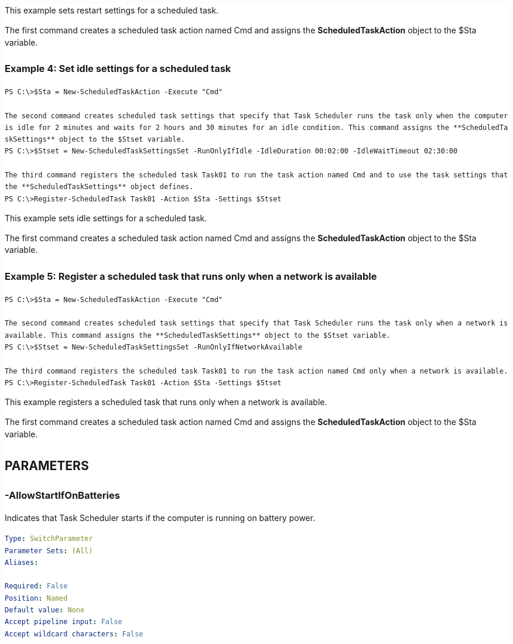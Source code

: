 This example sets restart settings for a scheduled task.

The first command creates a scheduled task action named Cmd and assigns the **ScheduledTaskAction** object to the $Sta variable.

### Example 4: Set idle settings for a scheduled task
```
PS C:\>$Sta = New-ScheduledTaskAction -Execute "Cmd"

The second command creates scheduled task settings that specify that Task Scheduler runs the task only when the computer is idle for 2 minutes and waits for 2 hours and 30 minutes for an idle condition. This command assigns the **ScheduledTaskSettings** object to the $Stset variable.
PS C:\>$Stset = New-ScheduledTaskSettingsSet -RunOnlyIfIdle -IdleDuration 00:02:00 -IdleWaitTimeout 02:30:00

The third command registers the scheduled task Task01 to run the task action named Cmd and to use the task settings that the **ScheduledTaskSettings** object defines.
PS C:\>Register-ScheduledTask Task01 -Action $Sta -Settings $Stset
```

This example sets idle settings for a scheduled task.

The first command creates a scheduled task action named Cmd and assigns the **ScheduledTaskAction** object to the $Sta variable.

### Example 5: Register a scheduled task that runs only when a network is available
```
PS C:\>$Sta = New-ScheduledTaskAction -Execute "Cmd"

The second command creates scheduled task settings that specify that Task Scheduler runs the task only when a network is available. This command assigns the **ScheduledTaskSettings** object to the $Stset variable.
PS C:\>$Stset = New-ScheduledTaskSettingsSet -RunOnlyIfNetworkAvailable

The third command registers the scheduled task Task01 to run the task action named Cmd only when a network is available.
PS C:\>Register-ScheduledTask Task01 -Action $Sta -Settings $Stset
```

This example registers a scheduled task that runs only when a network is available.

The first command creates a scheduled task action named Cmd and assigns the **ScheduledTaskAction** object to the $Sta variable.

## PARAMETERS

### -AllowStartIfOnBatteries
Indicates that Task Scheduler starts if the computer is running on battery power.

```yaml
Type: SwitchParameter
Parameter Sets: (All)
Aliases: 

Required: False
Position: Named
Default value: None
Accept pipeline input: False
Accept wildcard characters: False
```
